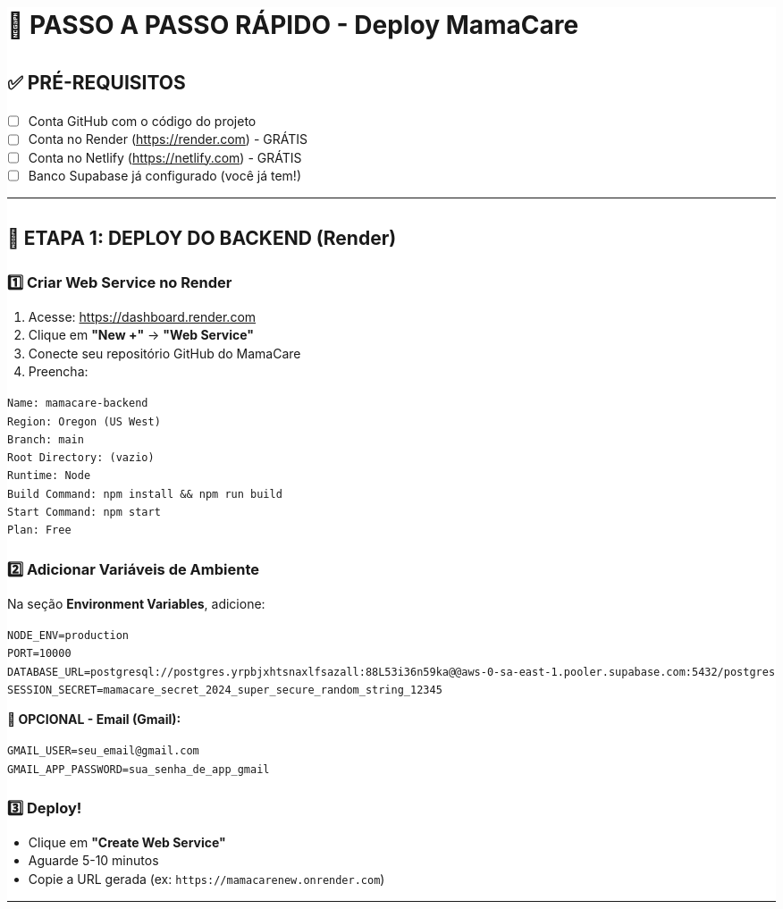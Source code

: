 # 🚀 PASSO A PASSO RÁPIDO - Deploy MamaCare

## ✅ PRÉ-REQUISITOS

- [ ] Conta GitHub com o código do projeto
- [ ] Conta no Render (https://render.com) - GRÁTIS
- [ ] Conta no Netlify (https://netlify.com) - GRÁTIS
- [ ] Banco Supabase já configurado (você já tem!)

---

## 🎯 ETAPA 1: DEPLOY DO BACKEND (Render)

### 1️⃣ Criar Web Service no Render

1. Acesse: https://dashboard.render.com
2. Clique em **"New +"** → **"Web Service"**
3. Conecte seu repositório GitHub do MamaCare
4. Preencha:

```
Name: mamacare-backend
Region: Oregon (US West)
Branch: main
Root Directory: (vazio)
Runtime: Node
Build Command: npm install && npm run build
Start Command: npm start
Plan: Free
```

### 2️⃣ Adicionar Variáveis de Ambiente

Na seção **Environment Variables**, adicione:

```env
NODE_ENV=production
PORT=10000
DATABASE_URL=postgresql://postgres.yrpbjxhtsnaxlfsazall:88L53i36n59ka@@aws-0-sa-east-1.pooler.supabase.com:5432/postgres
SESSION_SECRET=mamacare_secret_2024_super_secure_random_string_12345
```

**📧 OPCIONAL - Email (Gmail):**
```env
GMAIL_USER=seu_email@gmail.com
GMAIL_APP_PASSWORD=sua_senha_de_app_gmail
```

### 3️⃣ Deploy!

- Clique em **"Create Web Service"**
- Aguarde 5-10 minutos
- Copie a URL gerada (ex: `https://mamacarenew.onrender.com`)

---